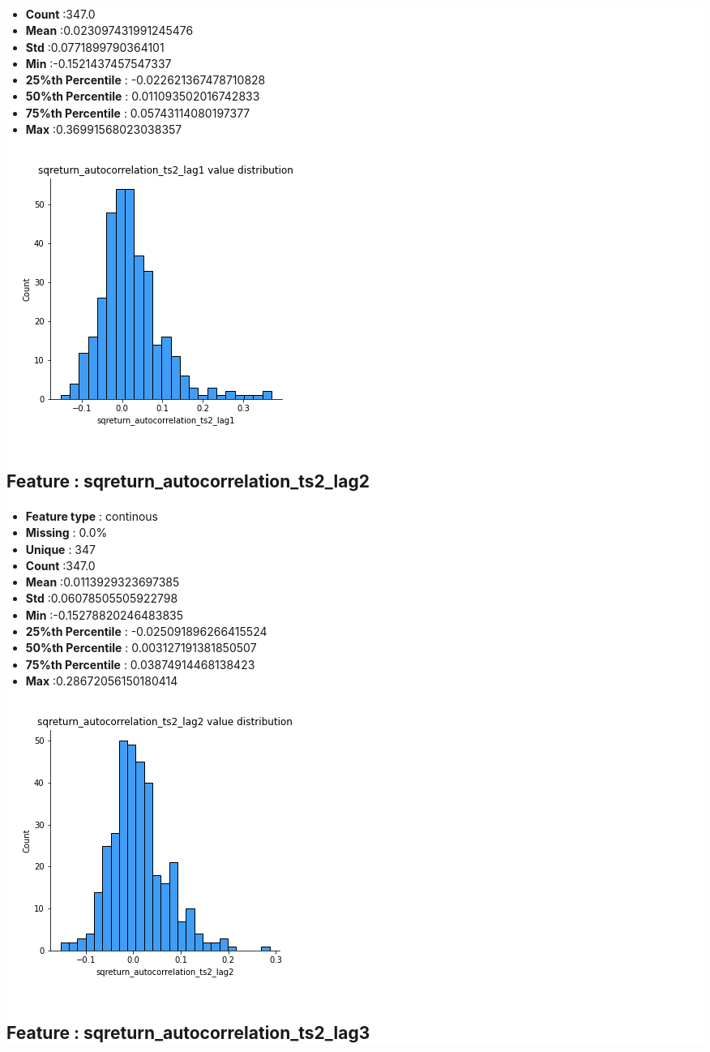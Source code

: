 - **Count** :347.0
- **Mean** :0.023097431991245476
- **Std** :0.0771899790364101
- **Min** :-0.1521437457547337
- **25%th Percentile** : -0.022621367478710828
- **50%th Percentile** : 0.011093502016742833
- **75%th Percentile** : 0.05743114080197377
- **Max** :0.36991568023038357

![](sqreturn_autocorrelation_ts2_lag1.png)
## Feature : sqreturn_autocorrelation_ts2_lag2
- **Feature type** : continous
- **Missing** : 0.0%
- **Unique** : 347
- **Count** :347.0
- **Mean** :0.0113929323697385
- **Std** :0.06078505505922798
- **Min** :-0.15278820246483835
- **25%th Percentile** : -0.025091896266415524
- **50%th Percentile** : 0.003127191381850507
- **75%th Percentile** : 0.03874914468138423
- **Max** :0.28672056150180414

![](sqreturn_autocorrelation_ts2_lag2.png)
## Feature : sqreturn_autocorrelation_ts2_lag3